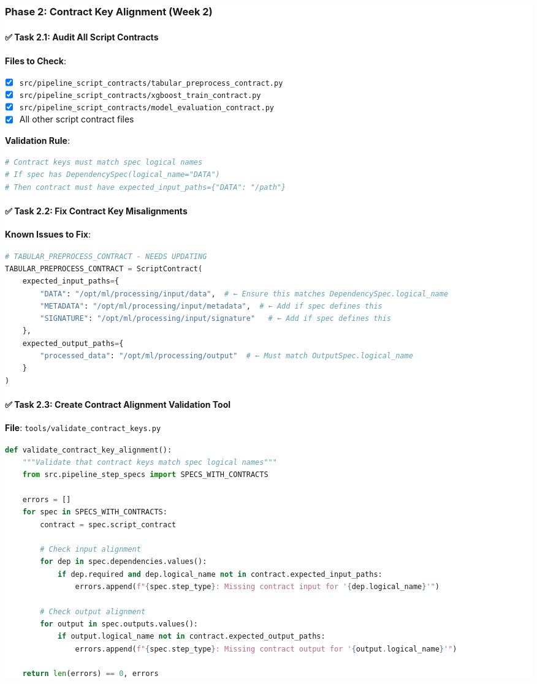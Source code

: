### Phase 2: Contract Key Alignment (Week 2)

#### ✅ Task 2.1: Audit All Script Contracts
**Files to Check**:
- [x] `src/pipeline_script_contracts/tabular_preprocess_contract.py`
- [x] `src/pipeline_script_contracts/xgboost_train_contract.py`
- [x] `src/pipeline_script_contracts/model_evaluation_contract.py`
- [x] All other script contract files

**Validation Rule**:
```python
# Contract keys must match spec logical names
# If spec has DependencySpec(logical_name="DATA")
# Then contract must have expected_input_paths={"DATA": "/path"}
```

#### ✅ Task 2.2: Fix Contract Key Misalignments
**Known Issues to Fix**:
```python
# TABULAR_PREPROCESS_CONTRACT - NEEDS UPDATING
TABULAR_PREPROCESS_CONTRACT = ScriptContract(
    expected_input_paths={
        "DATA": "/opt/ml/processing/input/data",  # ← Ensure this matches DependencySpec.logical_name
        "METADATA": "/opt/ml/processing/input/metadata",  # ← Add if spec defines this
        "SIGNATURE": "/opt/ml/processing/input/signature"   # ← Add if spec defines this
    },
    expected_output_paths={
        "processed_data": "/opt/ml/processing/output"  # ← Must match OutputSpec.logical_name
    }
)
```

#### ✅ Task 2.3: Create Contract Alignment Validation Tool
**File**: `tools/validate_contract_keys.py`
```python
def validate_contract_key_alignment():
    """Validate that contract keys match spec logical names"""
    from src.pipeline_step_specs import SPECS_WITH_CONTRACTS
    
    errors = []
    for spec in SPECS_WITH_CONTRACTS:
        contract = spec.script_contract
        
        # Check input alignment
        for dep in spec.dependencies.values():
            if dep.required and dep.logical_name not in contract.expected_input_paths:
                errors.append(f"{spec.step_type}: Missing contract input for '{dep.logical_name}'")
        
        # Check output alignment
        for output in spec.outputs.values():
            if output.logical_name not in contract.expected_output_paths:
                errors.append(f"{spec.step_type}: Missing contract output for '{output.logical_name}'")
    
    return len(errors) == 0, errors
```
